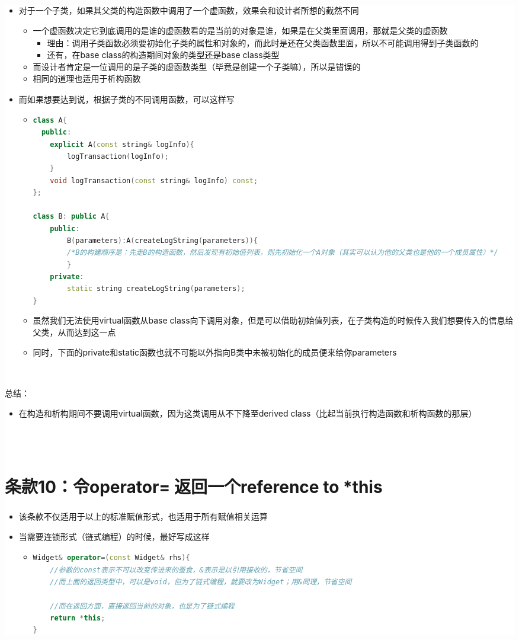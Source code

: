 - 对于一个子类，如果其父类的构造函数中调用了一个虚函数，效果会和设计者所想的截然不同

  - 一个虚函数决定它到底调用的是谁的虚函数看的是当前的对象是谁，如果是在父类里面调用，那就是父类的虚函数
    - 理由：调用子类函数必须要初始化子类的属性和对象的，而此时是还在父类函数里面，所以不可能调用得到子类函数的
    - 还有，在base class的构造期间对象的类型还是base class类型
  - 而设计者肯定是一位调用的是子类的虚函数类型（毕竟是创建一个子类嘛），所以是错误的
  - 相同的道理也适用于析构函数

- 而如果想要达到说，根据子类的不同调用函数，可以这样写

  - ```cpp
    class A{
      public:
        explicit A(const string& logInfo){
            logTransaction(logInfo);
        }
        void logTransaction(const string& logInfo) const;
    };
    
    class B: public A{
        public:
        	B(parameters):A(createLogString(parameters)){
            /*B的构建顺序是：先走B的构造函数，然后发现有初始值列表，则先初始化一个A对象（其实可以认为他的父类也是他的一个成员属性）*/
        	}
        private:
        	static string createLogString(parameters);
    }
    ```

  - 虽然我们无法使用virtual函数从base class向下调用对象，但是可以借助初始值列表，在子类构造的时候传入我们想要传入的信息给父类，从而达到这一点

  - 同时，下面的private和static函数也就不可能以外指向B类中未被初始化的成员便来给你parameters

<br/>

总结：

- 在构造和析构期间不要调用virtual函数，因为这类调用从不下降至derived class（比起当前执行构造函数和析构函数的那层）

<br/>

<br/>

# 条款10：令operator= 返回一个reference to *this

- 该条款不仅适用于以上的标准赋值形式，也适用于所有赋值相关运算

- 当需要连锁形式（链式编程）的时候，最好写成这样

  - ```cpp
    Widget& operator=(const Widget& rhs){
        //参数的const表示不可以改变传进来的蚕食，&表示是以引用接收的，节省空间
        //而上面的返回类型中，可以是void，但为了链式编程，就要改为Widget；用&同理，节省空间
        
        //而在返回方面，直接返回当前的对象，也是为了链式编程
        return *this;
    }
    ```
